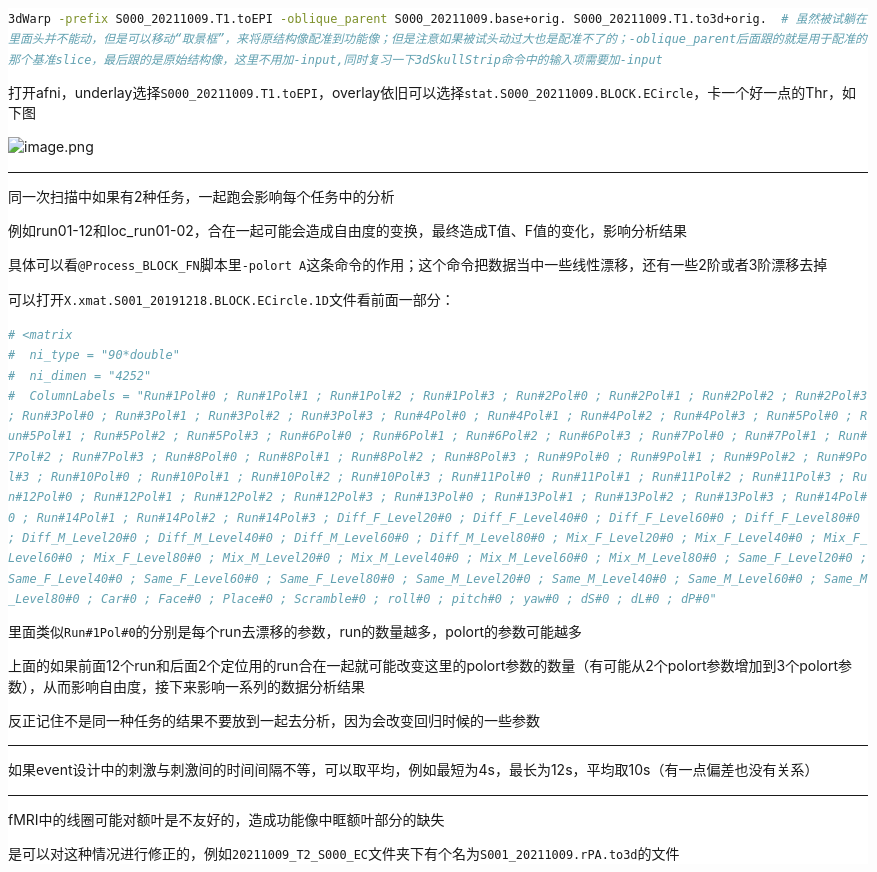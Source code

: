 ```bash
3dWarp -prefix S000_20211009.T1.toEPI -oblique_parent S000_20211009.base+orig. S000_20211009.T1.to3d+orig.  # 虽然被试躺在里面头并不能动，但是可以移动“取景框”，来将原结构像配准到功能像；但是注意如果被试头动过大也是配准不了的；-oblique_parent后面跟的就是用于配准的那个基准slice，最后跟的是原始结构像，这里不用加-input,同时复习一下3dSkullStrip命令中的输入项需要加-input
```

打开afni，underlay选择`S000_20211009.T1.toEPI`，overlay依旧可以选择`stat.S000_20211009.BLOCK.ECircle`，卡一个好一点的Thr，如下图

![image.png](https://i.loli.net/2021/11/06/cqL8FvUMswXSzgm.png)

---

同一次扫描中如果有2种任务，一起跑会影响每个任务中的分析

例如run01-12和loc_run01-02，合在一起可能会造成自由度的变换，最终造成T值、F值的变化，影响分析结果

具体可以看`@Process_BLOCK_FN`脚本里`-polort A`这条命令的作用；这个命令把数据当中一些线性漂移，还有一些2阶或者3阶漂移去掉

可以打开`X.xmat.S001_20191218.BLOCK.ECircle.1D`文件看前面一部分：

```bash
# <matrix
#  ni_type = "90*double"
#  ni_dimen = "4252"
#  ColumnLabels = "Run#1Pol#0 ; Run#1Pol#1 ; Run#1Pol#2 ; Run#1Pol#3 ; Run#2Pol#0 ; Run#2Pol#1 ; Run#2Pol#2 ; Run#2Pol#3 ; Run#3Pol#0 ; Run#3Pol#1 ; Run#3Pol#2 ; Run#3Pol#3 ; Run#4Pol#0 ; Run#4Pol#1 ; Run#4Pol#2 ; Run#4Pol#3 ; Run#5Pol#0 ; Run#5Pol#1 ; Run#5Pol#2 ; Run#5Pol#3 ; Run#6Pol#0 ; Run#6Pol#1 ; Run#6Pol#2 ; Run#6Pol#3 ; Run#7Pol#0 ; Run#7Pol#1 ; Run#7Pol#2 ; Run#7Pol#3 ; Run#8Pol#0 ; Run#8Pol#1 ; Run#8Pol#2 ; Run#8Pol#3 ; Run#9Pol#0 ; Run#9Pol#1 ; Run#9Pol#2 ; Run#9Pol#3 ; Run#10Pol#0 ; Run#10Pol#1 ; Run#10Pol#2 ; Run#10Pol#3 ; Run#11Pol#0 ; Run#11Pol#1 ; Run#11Pol#2 ; Run#11Pol#3 ; Run#12Pol#0 ; Run#12Pol#1 ; Run#12Pol#2 ; Run#12Pol#3 ; Run#13Pol#0 ; Run#13Pol#1 ; Run#13Pol#2 ; Run#13Pol#3 ; Run#14Pol#0 ; Run#14Pol#1 ; Run#14Pol#2 ; Run#14Pol#3 ; Diff_F_Level20#0 ; Diff_F_Level40#0 ; Diff_F_Level60#0 ; Diff_F_Level80#0 ; Diff_M_Level20#0 ; Diff_M_Level40#0 ; Diff_M_Level60#0 ; Diff_M_Level80#0 ; Mix_F_Level20#0 ; Mix_F_Level40#0 ; Mix_F_Level60#0 ; Mix_F_Level80#0 ; Mix_M_Level20#0 ; Mix_M_Level40#0 ; Mix_M_Level60#0 ; Mix_M_Level80#0 ; Same_F_Level20#0 ; Same_F_Level40#0 ; Same_F_Level60#0 ; Same_F_Level80#0 ; Same_M_Level20#0 ; Same_M_Level40#0 ; Same_M_Level60#0 ; Same_M_Level80#0 ; Car#0 ; Face#0 ; Place#0 ; Scramble#0 ; roll#0 ; pitch#0 ; yaw#0 ; dS#0 ; dL#0 ; dP#0"
```

里面类似`Run#1Pol#0`的分别是每个run去漂移的参数，run的数量越多，polort的参数可能越多

上面的如果前面12个run和后面2个定位用的run合在一起就可能改变这里的polort参数的数量（有可能从2个polort参数增加到3个polort参数），从而影响自由度，接下来影响一系列的数据分析结果

反正记住不是同一种任务的结果不要放到一起去分析，因为会改变回归时候的一些参数

---

如果event设计中的刺激与刺激间的时间间隔不等，可以取平均，例如最短为4s，最长为12s，平均取10s（有一点偏差也没有关系）

---

fMRI中的线圈可能对额叶是不友好的，造成功能像中眶额叶部分的缺失

是可以对这种情况进行修正的，例如`20211009_T2_S000_EC`文件夹下有个名为`S001_20211009.rPA.to3d`的文件
